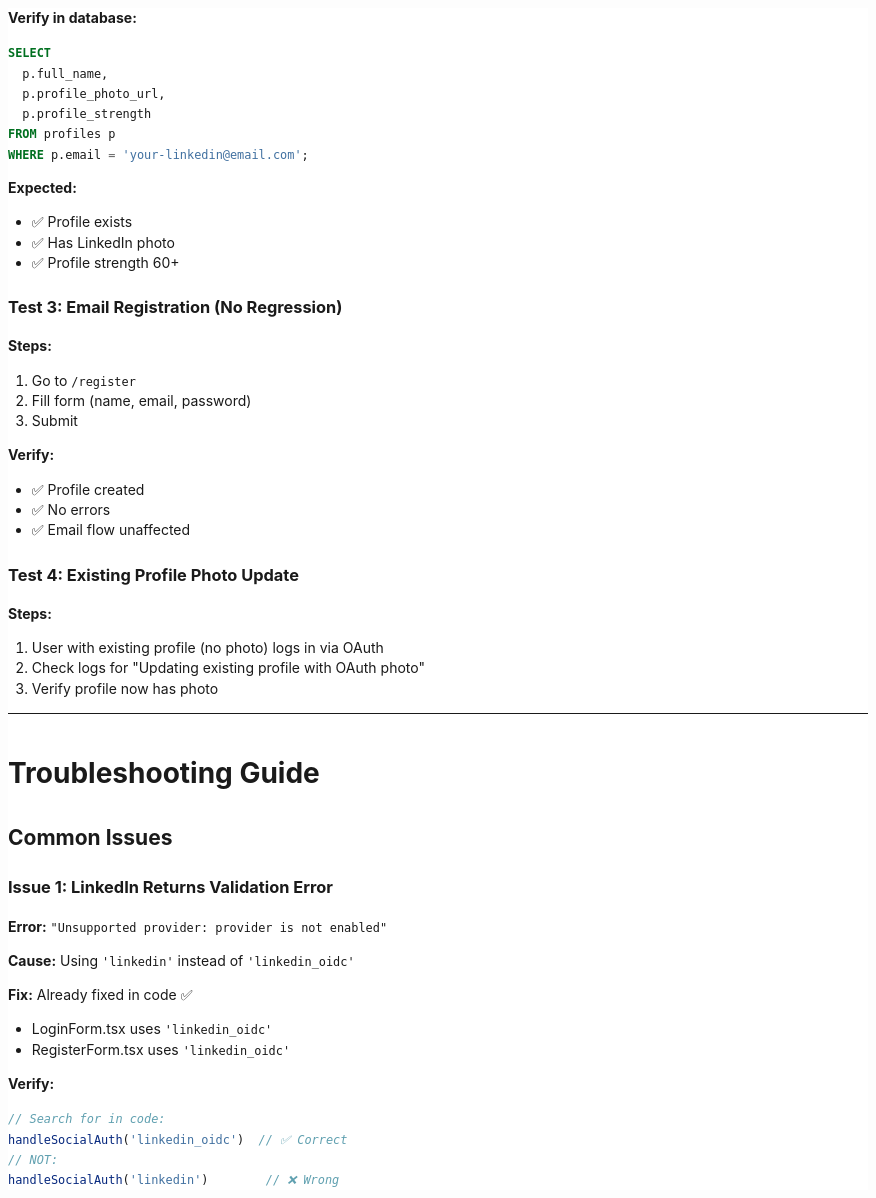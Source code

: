 **Verify in database:**
```sql
SELECT 
  p.full_name,
  p.profile_photo_url,
  p.profile_strength
FROM profiles p
WHERE p.email = 'your-linkedin@email.com';
```

**Expected:**
- ✅ Profile exists
- ✅ Has LinkedIn photo
- ✅ Profile strength 60+

### Test 3: Email Registration (No Regression)

**Steps:**
1. Go to `/register`
2. Fill form (name, email, password)
3. Submit

**Verify:**
- ✅ Profile created
- ✅ No errors
- ✅ Email flow unaffected

### Test 4: Existing Profile Photo Update

**Steps:**
1. User with existing profile (no photo) logs in via OAuth
2. Check logs for "Updating existing profile with OAuth photo"
3. Verify profile now has photo

---

# Troubleshooting Guide

## Common Issues

### Issue 1: LinkedIn Returns Validation Error

**Error:** `"Unsupported provider: provider is not enabled"`

**Cause:** Using `'linkedin'` instead of `'linkedin_oidc'`

**Fix:** Already fixed in code ✅
- LoginForm.tsx uses `'linkedin_oidc'`
- RegisterForm.tsx uses `'linkedin_oidc'`

**Verify:**
```typescript
// Search for in code:
handleSocialAuth('linkedin_oidc')  // ✅ Correct
// NOT:
handleSocialAuth('linkedin')        // ❌ Wrong
```

